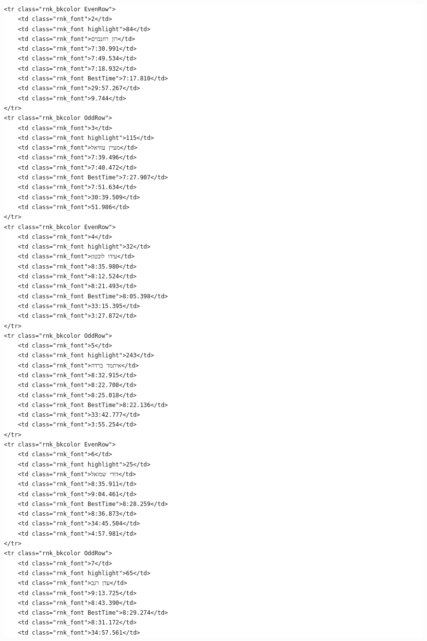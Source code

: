     <tr class="rnk_bkcolor EvenRow">
        <td class="rnk_font">2</td>
        <td class="rnk_font highlight">84</td>
        <td class="rnk_font">רון רוזנבוים</td>
        <td class="rnk_font">7:30.991</td>
        <td class="rnk_font">7:49.534</td>
        <td class="rnk_font">7:18.932</td>
        <td class="rnk_font BestTime">7:17.810</td>
        <td class="rnk_font">29:57.267</td>
        <td class="rnk_font">9.744</td>
    </tr>
    <tr class="rnk_bkcolor OddRow">
        <td class="rnk_font">3</td>
        <td class="rnk_font highlight">115</td>
        <td class="rnk_font">מעיין עוזיאל</td>
        <td class="rnk_font">7:39.496</td>
        <td class="rnk_font">7:40.472</td>
        <td class="rnk_font BestTime">7:27.907</td>
        <td class="rnk_font">7:51.634</td>
        <td class="rnk_font">30:39.509</td>
        <td class="rnk_font">51.986</td>
    </tr>
    <tr class="rnk_bkcolor EvenRow">
        <td class="rnk_font">4</td>
        <td class="rnk_font highlight">32</td>
        <td class="rnk_font">עידו לובטון</td>
        <td class="rnk_font">8:35.980</td>
        <td class="rnk_font">8:12.524</td>
        <td class="rnk_font">8:21.493</td>
        <td class="rnk_font BestTime">8:05.398</td>
        <td class="rnk_font">33:15.395</td>
        <td class="rnk_font">3:27.872</td>
    </tr>
    <tr class="rnk_bkcolor OddRow">
        <td class="rnk_font">5</td>
        <td class="rnk_font highlight">243</td>
        <td class="rnk_font">איתמר ברדה</td>
        <td class="rnk_font">8:32.915</td>
        <td class="rnk_font">8:22.708</td>
        <td class="rnk_font">8:25.018</td>
        <td class="rnk_font BestTime">8:22.136</td>
        <td class="rnk_font">33:42.777</td>
        <td class="rnk_font">3:55.254</td>
    </tr>
    <tr class="rnk_bkcolor EvenRow">
        <td class="rnk_font">6</td>
        <td class="rnk_font highlight">25</td>
        <td class="rnk_font">דודי שמואל</td>
        <td class="rnk_font">8:35.911</td>
        <td class="rnk_font">9:04.461</td>
        <td class="rnk_font BestTime">8:28.259</td>
        <td class="rnk_font">8:36.873</td>
        <td class="rnk_font">34:45.504</td>
        <td class="rnk_font">4:57.981</td>
    </tr>
    <tr class="rnk_bkcolor OddRow">
        <td class="rnk_font">7</td>
        <td class="rnk_font highlight">65</td>
        <td class="rnk_font">עדן רגב</td>
        <td class="rnk_font">9:13.725</td>
        <td class="rnk_font">8:43.390</td>
        <td class="rnk_font BestTime">8:29.274</td>
        <td class="rnk_font">8:31.172</td>
        <td class="rnk_font">34:57.561</td>